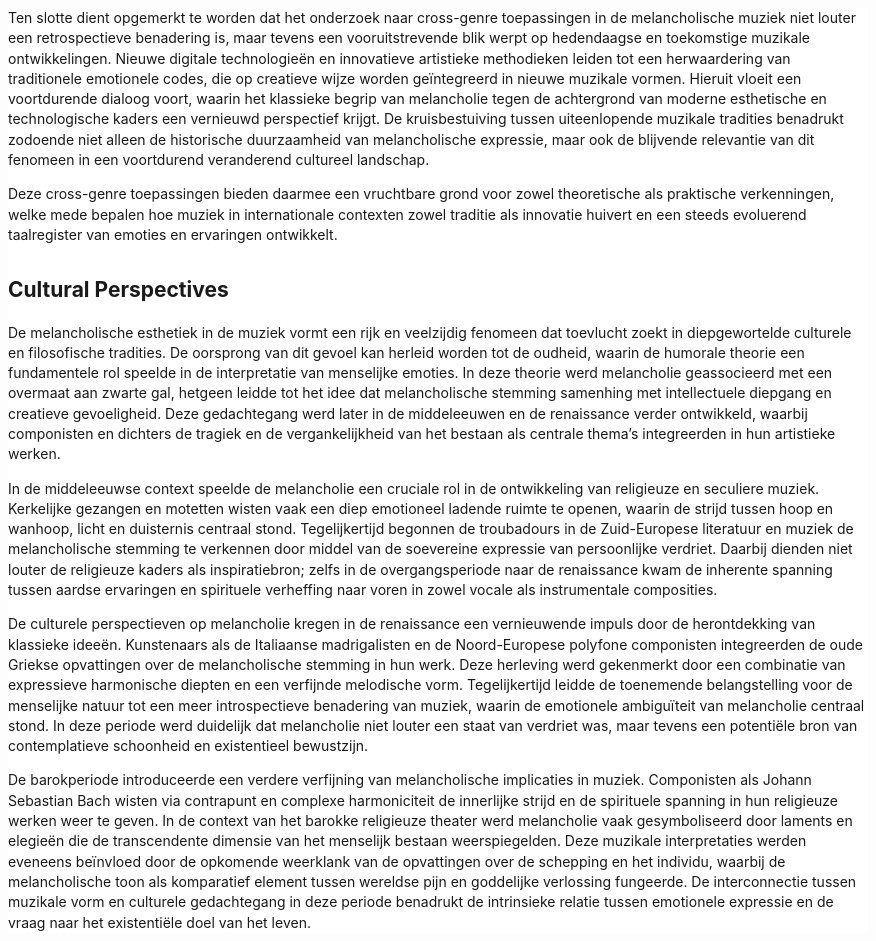 Ten slotte dient opgemerkt te worden dat het onderzoek naar cross-genre toepassingen in de
melancholische muziek niet louter een retrospectieve benadering is, maar tevens een vooruitstrevende
blik werpt op hedendaagse en toekomstige muzikale ontwikkelingen. Nieuwe digitale technologieën en
innovatieve artistieke methodieken leiden tot een herwaardering van traditionele emotionele codes,
die op creatieve wijze worden geïntegreerd in nieuwe muzikale vormen. Hieruit vloeit een
voortdurende dialoog voort, waarin het klassieke begrip van melancholie tegen de achtergrond van
moderne esthetische en technologische kaders een vernieuwd perspectief krijgt. De kruisbestuiving
tussen uiteenlopende muzikale tradities benadrukt zodoende niet alleen de historische duurzaamheid
van melancholische expressie, maar ook de blijvende relevantie van dit fenomeen in een voortdurend
veranderend cultureel landschap.

Deze cross-genre toepassingen bieden daarmee een vruchtbare grond voor zowel theoretische als
praktische verkenningen, welke mede bepalen hoe muziek in internationale contexten zowel traditie
als innovatie huivert en een steeds evoluerend taalregister van emoties en ervaringen ontwikkelt.

## Cultural Perspectives

De melancholische esthetiek in de muziek vormt een rijk en veelzijdig fenomeen dat toevlucht zoekt
in diepgewortelde culturele en filosofische tradities. De oorsprong van dit gevoel kan herleid
worden tot de oudheid, waarin de humorale theorie een fundamentele rol speelde in de interpretatie
van menselijke emoties. In deze theorie werd melancholie geassocieerd met een overmaat aan zwarte
gal, hetgeen leidde tot het idee dat melancholische stemming samenhing met intellectuele diepgang en
creatieve gevoeligheid. Deze gedachtegang werd later in de middeleeuwen en de renaissance verder
ontwikkeld, waarbij componisten en dichters de tragiek en de vergankelijkheid van het bestaan als
centrale thema’s integreerden in hun artistieke werken.

In de middeleeuwse context speelde de melancholie een cruciale rol in de ontwikkeling van religieuze
en seculiere muziek. Kerkelijke gezangen en motetten wisten vaak een diep emotioneel ladende ruimte
te openen, waarin de strijd tussen hoop en wanhoop, licht en duisternis centraal stond.
Tegelijkertijd begonnen de troubadours in de Zuid-Europese literatuur en muziek de melancholische
stemming te verkennen door middel van de soevereine expressie van persoonlijke verdriet. Daarbij
dienden niet louter de religieuze kaders als inspiratiebron; zelfs in de overgangsperiode naar de
renaissance kwam de inherente spanning tussen aardse ervaringen en spirituele verheffing naar voren
in zowel vocale als instrumentale composities.

De culturele perspectieven op melancholie kregen in de renaissance een vernieuwende impuls door de
herontdekking van klassieke ideeën. Kunstenaars als de Italiaanse madrigalisten en de Noord-Europese
polyfone componisten integreerden de oude Griekse opvattingen over de melancholische stemming in hun
werk. Deze herleving werd gekenmerkt door een combinatie van expressieve harmonische diepten en een
verfijnde melodische vorm. Tegelijkertijd leidde de toenemende belangstelling voor de menselijke
natuur tot een meer introspectieve benadering van muziek, waarin de emotionele ambiguïteit van
melancholie centraal stond. In deze periode werd duidelijk dat melancholie niet louter een staat van
verdriet was, maar tevens een potentiële bron van contemplatieve schoonheid en existentieel
bewustzijn.

De barokperiode introduceerde een verdere verfijning van melancholische implicaties in muziek.
Componisten als Johann Sebastian Bach wisten via contrapunt en complexe harmoniciteit de innerlijke
strijd en de spirituele spanning in hun religieuze werken weer te geven. In de context van het
barokke religieuze theater werd melancholie vaak gesymboliseerd door laments en elegieën die de
transcendente dimensie van het menselijk bestaan weerspiegelden. Deze muzikale interpretaties werden
eveneens beïnvloed door de opkomende weerklank van de opvattingen over de schepping en het individu,
waarbij de melancholische toon als komparatief element tussen wereldse pijn en goddelijke verlossing
fungeerde. De interconnectie tussen muzikale vorm en culturele gedachtegang in deze periode
benadrukt de intrinsieke relatie tussen emotionele expressie en de vraag naar het existentiële doel
van het leven.

